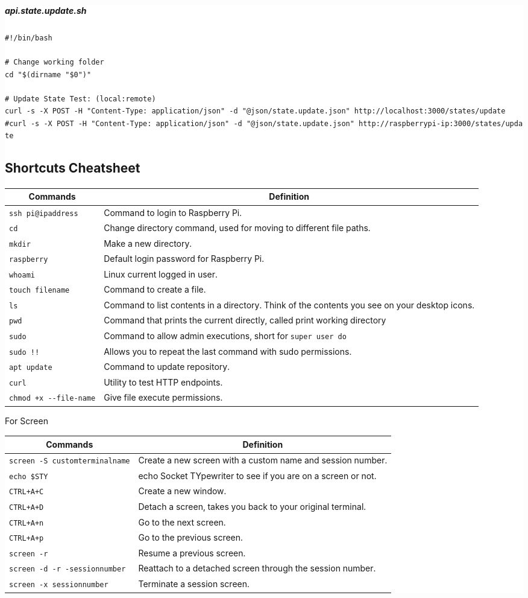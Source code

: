 ##### api.state.update.sh
```console
#!/bin/bash
 
# Change working folder
cd "$(dirname "$0")"
 
# Update State Test: (local:remote)
curl -s -X POST -H "Content-Type: application/json" -d "@json/state.update.json" http://localhost:3000/states/update
#curl -s -X POST -H "Content-Type: application/json" -d "@json/state.update.json" http://raspberrypi-ip:3000/states/update
```
 
## Shortcuts Cheatsheet
| Commands | Definition |
|---|---|
|`ssh pi@ipaddress`| Command to login to Raspberry Pi.|
|`cd`| Change directory command, used for moving to different file paths. |
|`mkdir`| Make a new directory. |
|`raspberry`| Default login password for Raspberry Pi.|
|`whoami`| Linux current logged in user.|
|`touch filename`| Command to create a file. |
|`ls`| Command to list contents in a directory. Think of the contents you see on your desktop icons. |
|`pwd`| Command that prints the current directly, called print working directory|
|`sudo`| Command to allow admin executions, short for `super user do`|
|`sudo !!` | Allows you to repeat the last command with sudo permissions. |
|`apt update`| Command to update repository. |
|`curl`| Utility to test HTTP endpoints. |
|`chmod +x --file-name`| Give file execute permissions. |
 
For Screen
 
| Commands | Definition |
|---|---|
|`screen -S customterminalname`| Create a new screen with a custom name and session number. |
|`echo $STY`| echo Socket TYpewriter to see if you are on a screen or not.|
|`CTRL+A+C`|Create a new window.|
|`CTRL+A+D`|Detach a screen, takes you back to your original terminal.|
|`CTRL+A+n`|Go to the next screen. |
|`CTRL+A+p`|Go to the previous screen. |
|`screen -r`|Resume a previous screen.|
|`screen -d -r -sessionnumber`| Reattach to a detached screen through the session number.|
|`screen -x sessionnumber`| Terminate a session screen.|
 